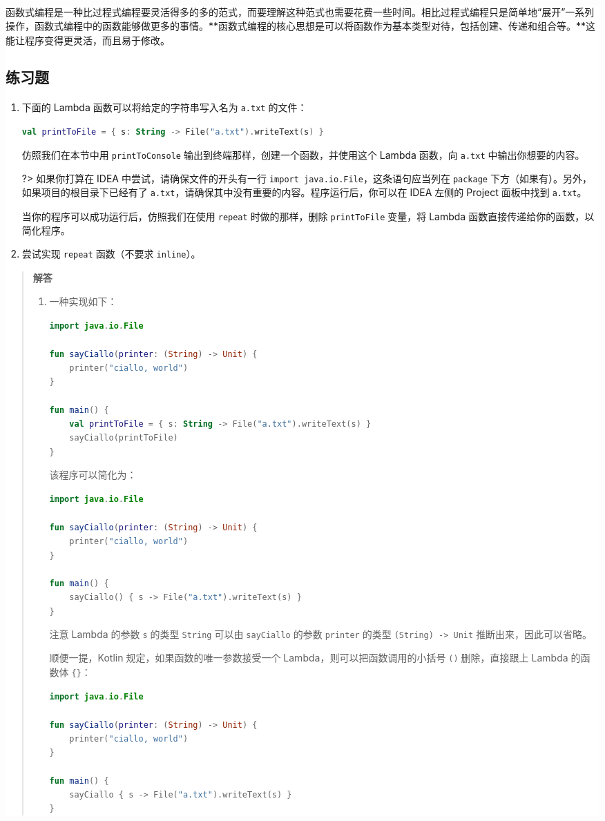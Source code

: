 函数式编程是一种比过程式编程要灵活得多的多的范式，而要理解这种范式也需要花费一些时间。相比过程式编程只是简单地“展开”一系列操作，函数式编程中的函数能够做更多的事情。**函数式编程的核心思想是可以将函数作为基本类型对待，包括创建、传递和组合等。**这能让程序变得更灵活，而且易于修改。

## 练习题

1. 下面的 Lambda 函数可以将给定的字符串写入名为 `a.txt` 的文件：
   
   ```kotlin
   val printToFile = { s: String -> File("a.txt").writeText(s) }
   ```
   
   仿照我们在本节中用 `printToConsole` 输出到终端那样，创建一个函数，并使用这个 Lambda 函数，向 `a.txt` 中输出你想要的内容。
   
   ?> 如果你打算在 IDEA 中尝试，请确保文件的开头有一行 `import java.io.File`，这条语句应当列在 `package` 下方（如果有）。另外，如果项目的根目录下已经有了 `a.txt`，请确保其中没有重要的内容。程序运行后，你可以在 IDEA 左侧的 Project 面板中找到 `a.txt`。
   
   当你的程序可以成功运行后，仿照我们在使用 `repeat` 时做的那样，删除 `printToFile` 变量，将 Lambda 函数直接传递给你的函数，以简化程序。

2. 尝试实现 `repeat` 函数（不要求 `inline`）。

> **解答**
> 
> 1. 一种实现如下：
>    
>    ```kotlin
>    import java.io.File
>    
>    fun sayCiallo(printer: (String) -> Unit) {
>        printer("ciallo, world")
>    }
>    
>    fun main() {
>        val printToFile = { s: String -> File("a.txt").writeText(s) }
>        sayCiallo(printToFile)
>    }
>    ```
>    
>    该程序可以简化为：
>    
>    ```kotlin
>    import java.io.File
>    
>    fun sayCiallo(printer: (String) -> Unit) {
>        printer("ciallo, world")
>    }
>    
>    fun main() {
>        sayCiallo() { s -> File("a.txt").writeText(s) }
>    }
>    ```
>    
>    注意 Lambda 的参数 `s` 的类型 `String` 可以由 `sayCiallo` 的参数 `printer` 的类型 `(String) -> Unit` 推断出来，因此可以省略。
>    
>    顺便一提，Kotlin 规定，如果函数的唯一参数接受一个 Lambda，则可以把函数调用的小括号 `()` 删除，直接跟上 Lambda 的函数体 `{}`：
>    
>    ```kotlin
>    import java.io.File
>    
>    fun sayCiallo(printer: (String) -> Unit) {
>        printer("ciallo, world")
>    }
>    
>    fun main() {
>        sayCiallo { s -> File("a.txt").writeText(s) }
>    }